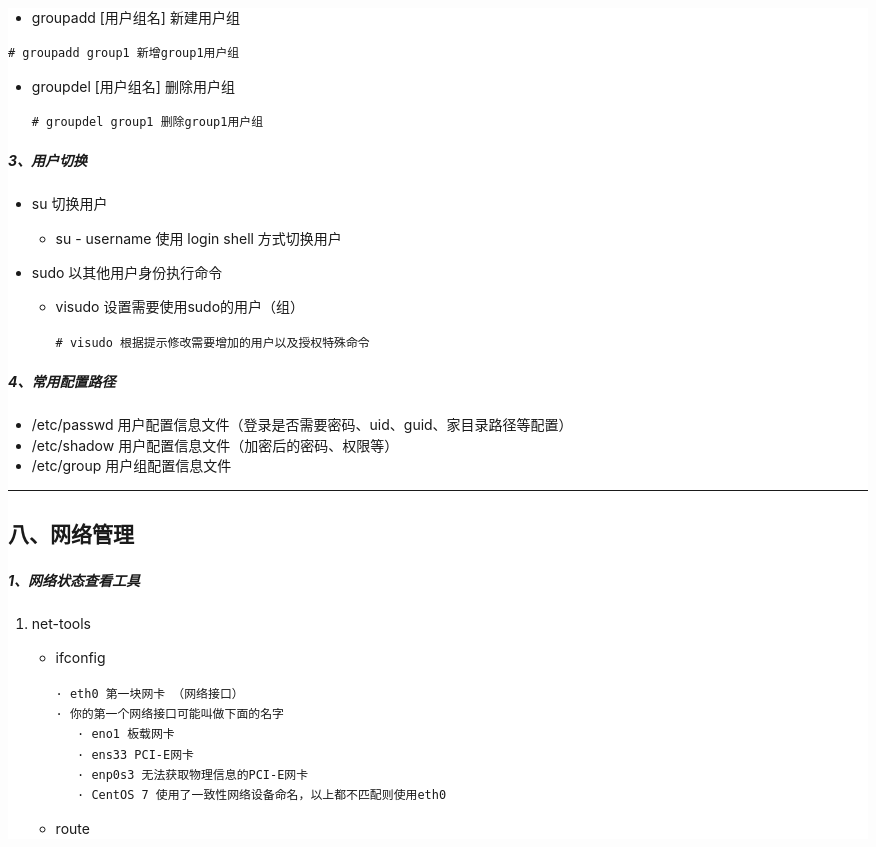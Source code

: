 -  groupadd [用户组名]  新建用户组

  ```shell
  # groupadd group1 新增group1用户组
  ```

- groupdel [用户组名]  删除用户组

  ```shell
  # groupdel group1 删除group1用户组
  ```



##### 3、用户切换

- su 切换用户

  - su - username 使用 login shell 方式切换用户

- sudo 以其他用户身份执行命令

  - visudo 设置需要使用sudo的用户（组）

    ```shell
    # visudo 根据提示修改需要增加的用户以及授权特殊命令
    ```



##### 4、常用配置路径

-  /etc/passwd  用户配置信息文件（登录是否需要密码、uid、guid、家目录路径等配置）
-  /etc/shadow  用户配置信息文件（加密后的密码、权限等）
-  /etc/group 用户组配置信息文件

------



## 八、网络管理

##### 1、网络状态查看工具

1. net-tools

   - ifconfig

     ```shell
     · eth0 第一块网卡 （网络接口）
     · 你的第一个网络接口可能叫做下面的名字
     	· eno1 板载网卡
     	· ens33 PCI-E网卡
     	· enp0s3 无法获取物理信息的PCI-E网卡
     	· CentOS 7 使用了一致性网络设备命名，以上都不匹配则使用eth0
     ```

   - route
